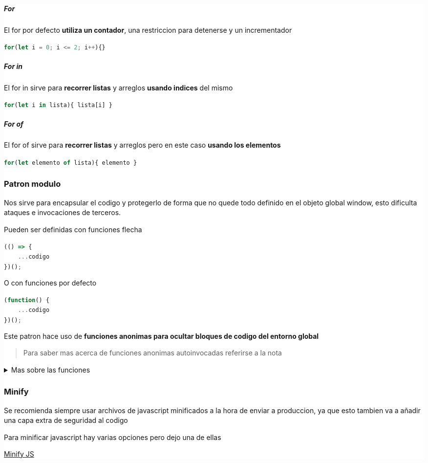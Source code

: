 ##### For 
El for por defecto **utiliza un contador**, una restriccion para detenerse y un incrementador

```javascript
for(let i = 0; i <= 2; i++){}
```

##### For in
El for in sirve para **recorrer listas** y arreglos **usando indices** del mismo

```javascript
for(let i in lista){ lista[i] }
```

##### For of
El for of sirve para **recorrer listas** y arreglos pero en este caso **usando los elementos**

```javascript
for(let elemento of lista){ elemento }
```

### Patron modulo

Nos sirve para encapsular el codigo y protegerlo de forma que no quede todo definido en el objeto global window, esto dificulta ataques e invocaciones de terceros.

Pueden ser definidas con funciones flecha

```javascript
(() => {
    ...codigo
})();
```

O con funciones por defecto

```javascript
(function() {
    ...codigo
})();
```

Este patron hace uso de **funciones anonimas para ocultar bloques de codigo del entorno global**

>Para saber mas acerca de funciones anonimas autoinvocadas referirse a la nota

<details><summary>Mas sobre las funciones</summary></details>

### Minify

Se recomienda siempre usar archivos de javascript minificados a la hora de enviar a produccion, ya que esto tambien va a añadir una capa extra de seguridad al codigo

Para minificar javascript hay varias opciones pero dejo una de ellas 

[Minify JS](https://www.toptal.com/developers/javascript-minifier)
